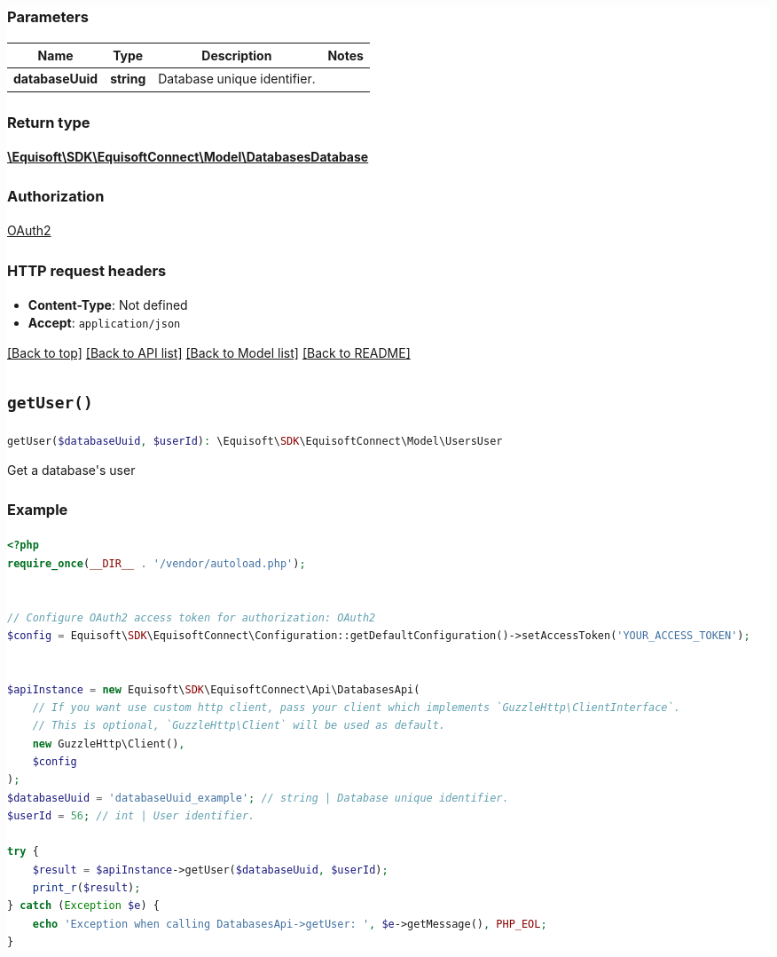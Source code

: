 ### Parameters

| Name | Type | Description  | Notes |
| ------------- | ------------- | ------------- | ------------- |
| **databaseUuid** | **string**| Database unique identifier. | |

### Return type

[**\Equisoft\SDK\EquisoftConnect\Model\DatabasesDatabase**](../Model/DatabasesDatabase.md)

### Authorization

[OAuth2](../../README.md#OAuth2)

### HTTP request headers

- **Content-Type**: Not defined
- **Accept**: `application/json`

[[Back to top]](#) [[Back to API list]](../../README.md#endpoints)
[[Back to Model list]](../../README.md#models)
[[Back to README]](../../README.md)

## `getUser()`

```php
getUser($databaseUuid, $userId): \Equisoft\SDK\EquisoftConnect\Model\UsersUser
```

Get a database's user

### Example

```php
<?php
require_once(__DIR__ . '/vendor/autoload.php');


// Configure OAuth2 access token for authorization: OAuth2
$config = Equisoft\SDK\EquisoftConnect\Configuration::getDefaultConfiguration()->setAccessToken('YOUR_ACCESS_TOKEN');


$apiInstance = new Equisoft\SDK\EquisoftConnect\Api\DatabasesApi(
    // If you want use custom http client, pass your client which implements `GuzzleHttp\ClientInterface`.
    // This is optional, `GuzzleHttp\Client` will be used as default.
    new GuzzleHttp\Client(),
    $config
);
$databaseUuid = 'databaseUuid_example'; // string | Database unique identifier.
$userId = 56; // int | User identifier.

try {
    $result = $apiInstance->getUser($databaseUuid, $userId);
    print_r($result);
} catch (Exception $e) {
    echo 'Exception when calling DatabasesApi->getUser: ', $e->getMessage(), PHP_EOL;
}
```
